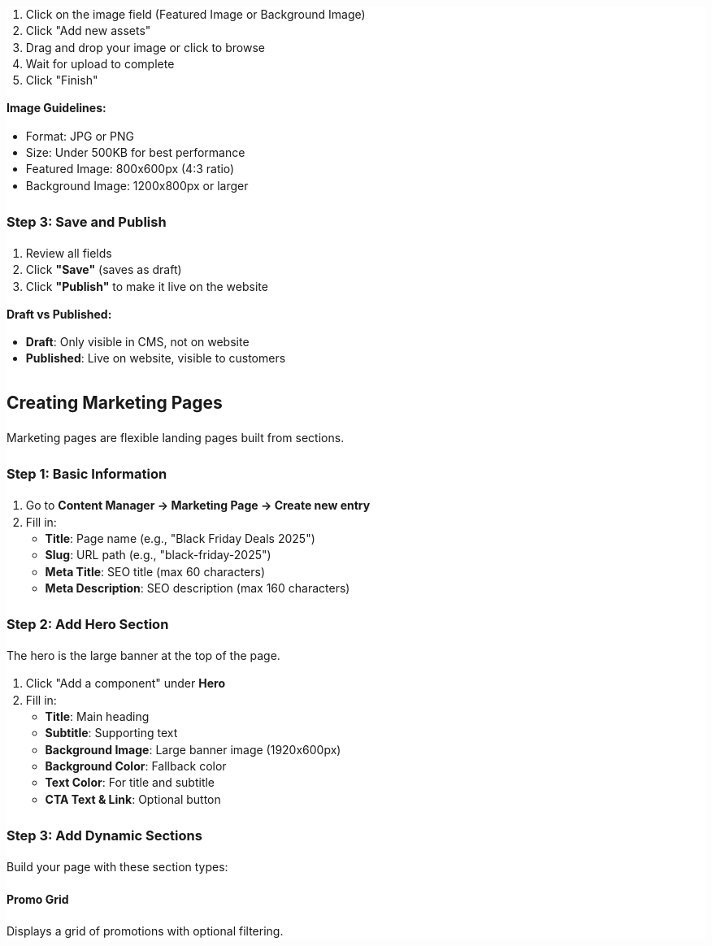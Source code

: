 1. Click on the image field (Featured Image or Background Image)
2. Click "Add new assets"
3. Drag and drop your image or click to browse
4. Wait for upload to complete
5. Click "Finish"

**Image Guidelines:**
- Format: JPG or PNG
- Size: Under 500KB for best performance
- Featured Image: 800x600px (4:3 ratio)
- Background Image: 1200x800px or larger

### Step 3: Save and Publish

1. Review all fields
2. Click **"Save"** (saves as draft)
3. Click **"Publish"** to make it live on the website

**Draft vs Published:**
- **Draft**: Only visible in CMS, not on website
- **Published**: Live on website, visible to customers

## Creating Marketing Pages

Marketing pages are flexible landing pages built from sections.

### Step 1: Basic Information

1. Go to **Content Manager → Marketing Page → Create new entry**
2. Fill in:
   - **Title**: Page name (e.g., "Black Friday Deals 2025")
   - **Slug**: URL path (e.g., "black-friday-2025")
   - **Meta Title**: SEO title (max 60 characters)
   - **Meta Description**: SEO description (max 160 characters)

### Step 2: Add Hero Section

The hero is the large banner at the top of the page.

1. Click "Add a component" under **Hero**
2. Fill in:
   - **Title**: Main heading
   - **Subtitle**: Supporting text
   - **Background Image**: Large banner image (1920x600px)
   - **Background Color**: Fallback color
   - **Text Color**: For title and subtitle
   - **CTA Text & Link**: Optional button

### Step 3: Add Dynamic Sections

Build your page with these section types:

#### Promo Grid
Displays a grid of promotions with optional filtering.
